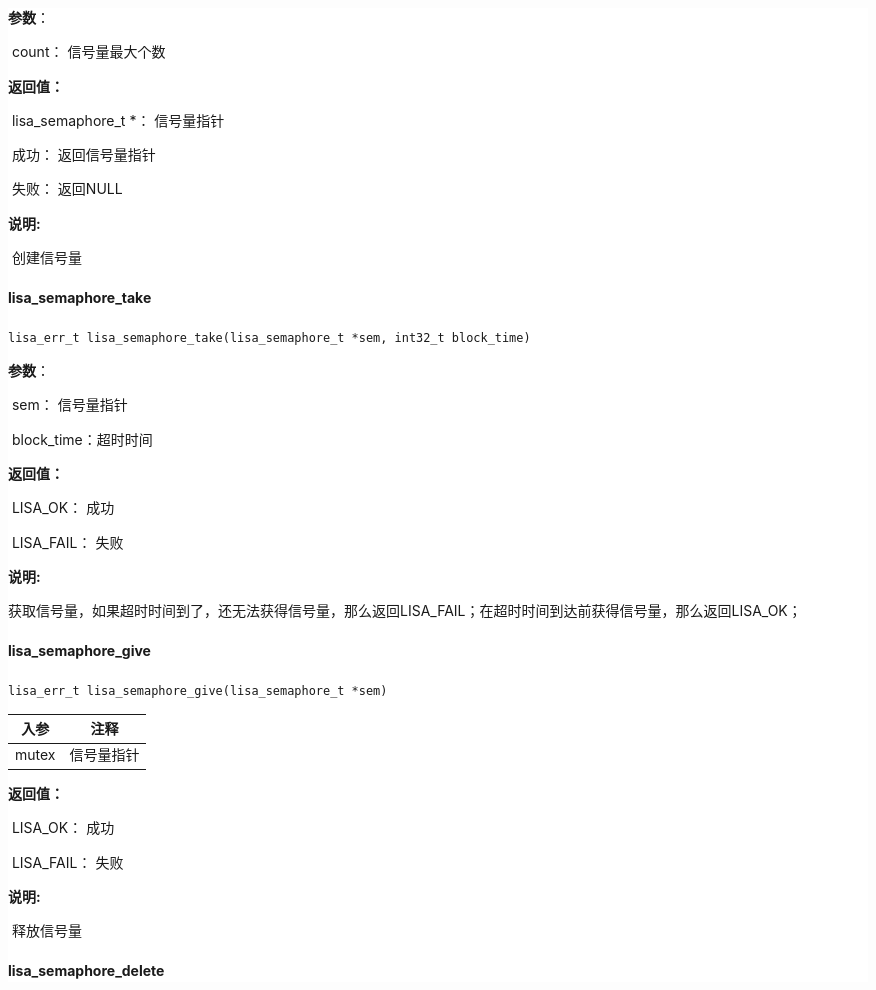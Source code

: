 **参数**：

​	count：		信号量最大个数

**返回值：**

​	lisa_semaphore_t *：	信号量指针

​	成功：	返回信号量指针	

​	失败：	返回NULL

**说明:**

​	创建信号量



#### lisa_semaphore_take

```
lisa_err_t lisa_semaphore_take(lisa_semaphore_t *sem, int32_t block_time)
```

**参数**：

​	sem：			信号量指针

​	block_time：超时时间

**返回值：**

​	LISA_OK：	成功	

​	LISA_FAIL：  失败

**说明:**

​	获取信号量，如果超时时间到了，还无法获得信号量，那么返回LISA_FAIL；在超时时间到达前获得信号量，那么返回LISA_OK；



#### lisa_semaphore_give

```
lisa_err_t lisa_semaphore_give(lisa_semaphore_t *sem)
```

| 入参  | 注释       |
| ----- | ---------- |
| mutex | 信号量指针 |

**返回值：**

​	LISA_OK：	成功	

​	LISA_FAIL：  失败

**说明:**

​	释放信号量



#### lisa_semaphore_delete
